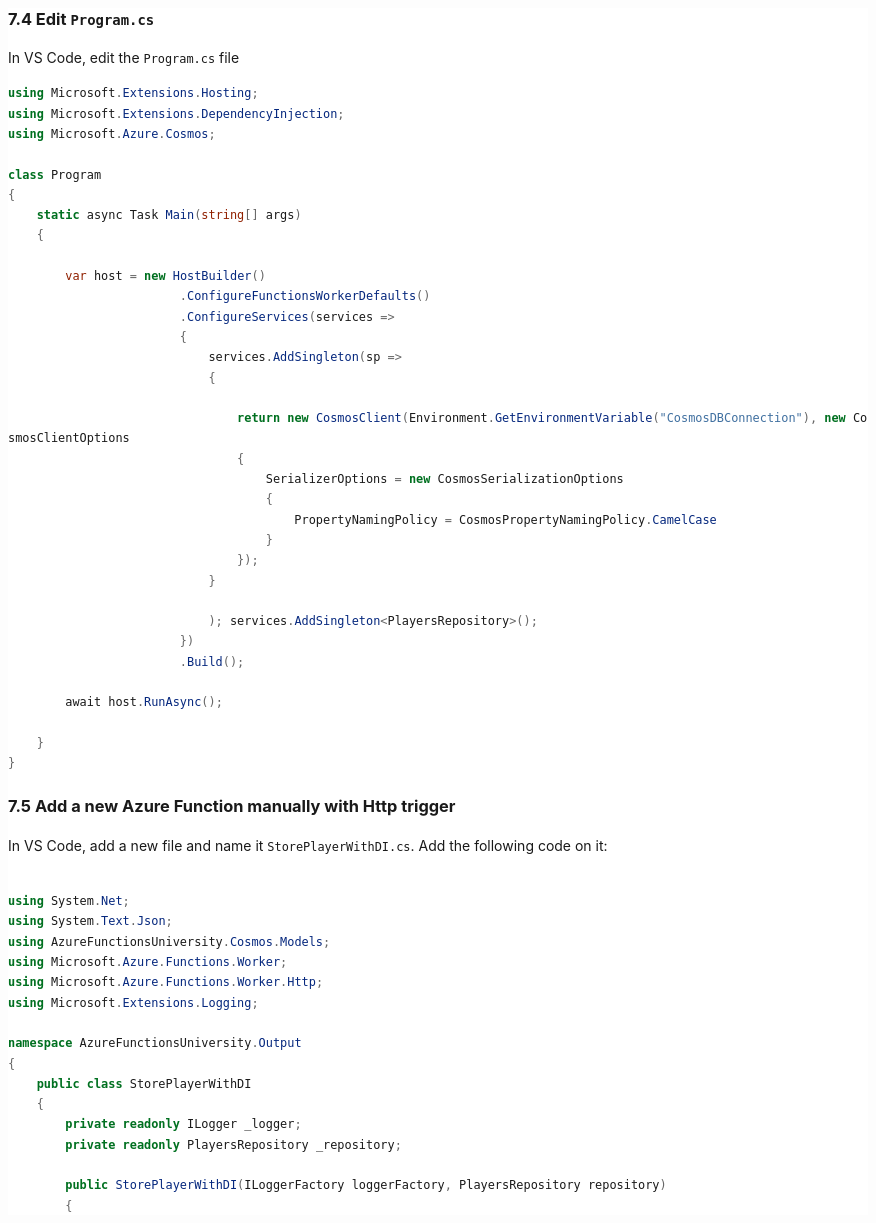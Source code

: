 
### 7.4 Edit `Program.cs`

In VS Code, edit the `Program.cs` file

```csharp
using Microsoft.Extensions.Hosting;
using Microsoft.Extensions.DependencyInjection;
using Microsoft.Azure.Cosmos;

class Program
{
    static async Task Main(string[] args)
    {

        var host = new HostBuilder()
                        .ConfigureFunctionsWorkerDefaults()
                        .ConfigureServices(services =>
                        {
                            services.AddSingleton(sp =>
                            {

                                return new CosmosClient(Environment.GetEnvironmentVariable("CosmosDBConnection"), new CosmosClientOptions
                                {
                                    SerializerOptions = new CosmosSerializationOptions
                                    {
                                        PropertyNamingPolicy = CosmosPropertyNamingPolicy.CamelCase
                                    }
                                });
                            }

                            ); services.AddSingleton<PlayersRepository>();
                        })
                        .Build();

        await host.RunAsync();

    }
}

```

### 7.5 Add a new Azure Function manually with Http trigger

In VS Code, add a new file and name it `StorePlayerWithDI.cs`. Add the following code on it:

```csharp

using System.Net;
using System.Text.Json;
using AzureFunctionsUniversity.Cosmos.Models;
using Microsoft.Azure.Functions.Worker;
using Microsoft.Azure.Functions.Worker.Http;
using Microsoft.Extensions.Logging;

namespace AzureFunctionsUniversity.Output
{
    public class StorePlayerWithDI
    {
        private readonly ILogger _logger;
        private readonly PlayersRepository _repository;

        public StorePlayerWithDI(ILoggerFactory loggerFactory, PlayersRepository repository)
        {
```